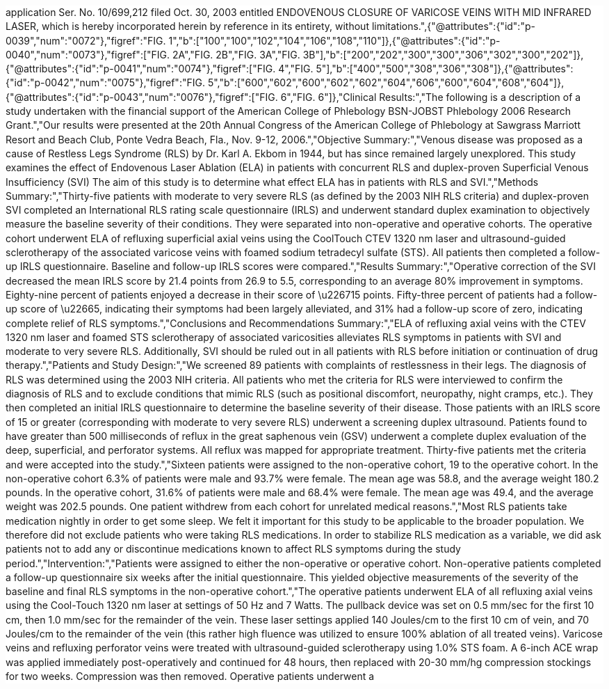 application Ser. No. 10\/699,212 filed Oct. 30, 2003 entitled ENDOVENOUS CLOSURE OF VARICOSE VEINS WITH MID INFRARED LASER, which is hereby incorporated herein by reference in its entirety, without limitations.",{"@attributes":{"id":"p-0039","num":"0072"},"figref":"FIG. 1","b":["100","100","102","104","106","108","110"]},{"@attributes":{"id":"p-0040","num":"0073"},"figref":["FIG. 2A","FIG. 2B","FIG. 3A","FIG. 3B"],"b":["200","202","300","300","306","302","300","202"]},{"@attributes":{"id":"p-0041","num":"0074"},"figref":["FIG. 4","FIG. 5"],"b":["400","500","308","306","308"]},{"@attributes":{"id":"p-0042","num":"0075"},"figref":"FIG. 5","b":["600","602","600","602","602","604","606","600","604","608","604"]},{"@attributes":{"id":"p-0043","num":"0076"},"figref":["FIG. 6","FIG. 6"]},"Clinical Results:","The following is a description of a study undertaken with the financial support of the American College of Phlebology BSN-JOBST Phlebology 2006 Research Grant.","Our results were presented at the 20th Annual Congress of the American College of Phlebology at Sawgrass Marriott Resort and Beach Club, Ponte Vedra Beach, Fla., Nov. 9-12, 2006.","Objective Summary:","Venous disease was proposed as a cause of Restless Legs Syndrome (RLS) by Dr. Karl A. Ekbom in 1944, but has since remained largely unexplored. This study examines the effect of Endovenous Laser Ablation (ELA) in patients with concurrent RLS and duplex-proven Superficial Venous Insufficiency (SVI) The aim of this study is to determine what effect ELA has in patients with RLS and SVI.","Methods Summary:","Thirty-five patients with moderate to very severe RLS (as defined by the 2003 NIH RLS criteria) and duplex-proven SVI completed an International RLS rating scale questionnaire (IRLS) and underwent standard duplex examination to objectively measure the baseline severity of their conditions. They were separated into non-operative and operative cohorts. The operative cohort underwent ELA of refluxing superficial axial veins using the CoolTouch CTEV 1320 nm laser and ultrasound-guided sclerotherapy of the associated varicose veins with foamed sodium tetradecyl sulfate (STS). All patients then completed a follow-up IRLS questionnaire. Baseline and follow-up IRLS scores were compared.","Results Summary:","Operative correction of the SVI decreased the mean IRLS score by 21.4 points from 26.9 to 5.5, corresponding to an average 80% improvement in symptoms. Eighty-nine percent of patients enjoyed a decrease in their score of \u226715 points. Fifty-three percent of patients had a follow-up score of \u22665, indicating their symptoms had been largely alleviated, and 31% had a follow-up score of zero, indicating complete relief of RLS symptoms.","Conclusions and Recommendations Summary:","ELA of refluxing axial veins with the CTEV 1320 nm laser and foamed STS sclerotherapy of associated varicosities alleviates RLS symptoms in patients with SVI and moderate to very severe RLS. Additionally, SVI should be ruled out in all patients with RLS before initiation or continuation of drug therapy.","Patients and Study Design:","We screened 89 patients with complaints of restlessness in their legs. The diagnosis of RLS was determined using the 2003 NIH criteria. All patients who met the criteria for RLS were interviewed to confirm the diagnosis of RLS and to exclude conditions that mimic RLS (such as positional discomfort, neuropathy, night cramps, etc.). They then completed an initial IRLS questionnaire to determine the baseline severity of their disease. Those patients with an IRLS score of 15 or greater (corresponding with moderate to very severe RLS) underwent a screening duplex ultrasound. Patients found to have greater than 500 milliseconds of reflux in the great saphenous vein (GSV) underwent a complete duplex evaluation of the deep, superficial, and perforator systems. All reflux was mapped for appropriate treatment. Thirty-five patients met the criteria and were accepted into the study.","Sixteen patients were assigned to the non-operative cohort, 19 to the operative cohort. In the non-operative cohort 6.3% of patients were male and 93.7% were female. The mean age was 58.8, and the average weight 180.2 pounds. In the operative cohort, 31.6% of patients were male and 68.4% were female. The mean age was 49.4, and the average weight was 202.5 pounds. One patient withdrew from each cohort for unrelated medical reasons.","Most RLS patients take medication nightly in order to get some sleep. We felt it important for this study to be applicable to the broader population. We therefore did not exclude patients who were taking RLS medications. In order to stabilize RLS medication as a variable, we did ask patients not to add any or discontinue medications known to affect RLS symptoms during the study period.","Intervention:","Patients were assigned to either the non-operative or operative cohort. Non-operative patients completed a follow-up questionnaire six weeks after the initial questionnaire. This yielded objective measurements of the severity of the baseline and final RLS symptoms in the non-operative cohort.","The operative patients underwent ELA of all refluxing axial veins using the Cool-Touch 1320 nm laser at settings of 50 Hz and 7 Watts. The pullback device was set on 0.5 mm\/sec for the first 10 cm, then 1.0 mm\/sec for the remainder of the vein. These laser settings applied 140 Joules\/cm to the first 10 cm of vein, and 70 Joules\/cm to the remainder of the vein (this rather high fluence was utilized to ensure 100% ablation of all treated veins). Varicose veins and refluxing perforator veins were treated with ultrasound-guided sclerotherapy using 1.0% STS foam. A 6-inch ACE wrap was applied immediately post-operatively and continued for 48 hours, then replaced with 20-30 mm\/hg compression stockings for two weeks. Compression was then removed. Operative patients underwent a